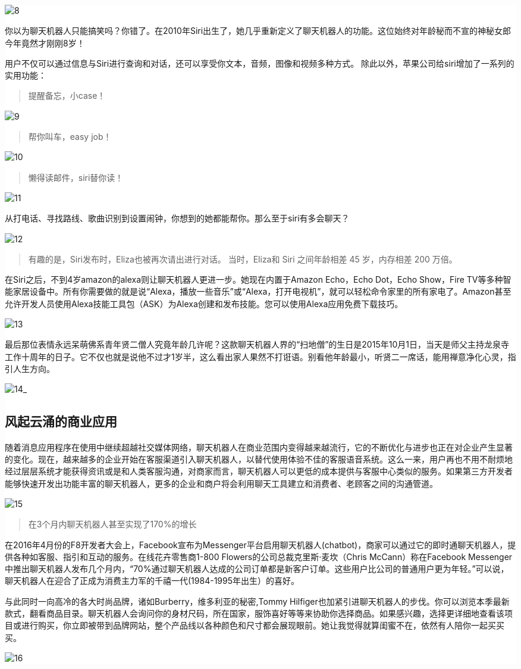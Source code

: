 ![8](/download/2018/techiefestival-8.jpeg)

你以为聊天机器人只能搞笑吗？你错了。在2010年Siri出生了，她几乎重新定义了聊天机器人的功能。这位始终对年龄秘而不宣的神秘女郎今年竟然才刚刚8岁！

用户不仅可以通过信息与Siri进行查询和对话，还可以享受你文本，音频，图像和视频多种方式。 除此以外，苹果公司给siri增加了一系列的实用功能：

> 提醒备忘，小case！

![9](/download/2018/techiefestival-9.gif)

> 帮你叫车，easy job！

![10](/download/2018/techiefestival-10.gif)

> 懒得读邮件，siri替你读！

![11](/download/2018/techiefestival-11.gif)

从打电话、寻找路线、歌曲识别到设置闹钟，你想到的她都能帮你。那么至于siri有多会聊天？

![12](/download/2018/techiefestival-12.jpeg)
> 有趣的是，Siri发布时，Eliza也被再次请出进行对话。
当时，Eliza和 Siri 之间年龄相差 45 岁，内存相差 200 万倍。

在Siri之后，不到4岁amazon的alexa则让聊天机器人更进一步。她现在内置于Amazon Echo，Echo Dot，Echo Show，Fire TV等多种智能家居设备中。所有你需要做的就是说“Alexa，播放一些音乐”或“Alexa，打开电视机”，就可以轻松命令家里的所有家电了。Amazon甚至允许开发人员使用Alexa技能工具包（ASK）为Alexa创建和发布技能。您可以使用Alexa应用免费下载技巧。

![13](/download/2018/techiefestival-13.jpg)

最后那位表情永远呆萌佛系青年贤二僧人究竟年龄几许呢？这款聊天机器人界的“扫地僧”的生日是2015年10月1日，当天是师父主持龙泉寺工作十周年的日子。它不仅也就是说他不过才1岁半，这么看出家人果然不打诳语。别看他年龄最小，听贤二一席话，能用禅意净化心灵，指引人生方向。

![14_](/download/2018/techiefestival-14.jpg)



## 风起云涌的商业应用

随着消息应用程序在使用中继续超越社交媒体网络，聊天机器人在商业范围内变得越来越流行，它的不断优化与进步也正在对企业产生显著的变化。现在，越来越多的企业开始在客服渠道引入聊天机器人，以替代使用体验不佳的客服语音系统。这么一来，用户再也不用不耐烦地经过层层系统才能获得资讯或是和人类客服沟通，对商家而言，聊天机器人可以更低的成本提供与客服中心类似的服务。如果第三方开发者能够快速开发出功能丰富的聊天机器人，更多的企业和商户将会利用聊天工具建立和消费者、老顾客之间的沟通管道。

![15](/download/2018/techiefestival-15.png)
> 在3个月内聊天机器人甚至实现了170%的增长

在2016年4月份的F8开发者大会上，Facebook宣布为Messenger平台启用聊天机器人(chatbot)，商家可以通过它的即时通聊天机器人，提供各种如客服、指引和互动的服务。在线花卉零售商1-800 Flowers的公司总裁克里斯·麦坎（Chris McCann）称在Facebook Messenger中推出聊天机器人发布几个月内，“70%通过聊天机器人达成的公司订单都是新客户订单。这些用户比公司的普通用户更为年轻。”可以说，聊天机器人在迎合了正成为消费主力军的千禧一代(1984-1995年出生）的喜好。

与此同时一向高冷的各大时尚品牌，诸如Burberry，维多利亚的秘密,Tommy Hilfiger也加紧引进聊天机器人的步伐。你可以浏览本季最新款式，翻看商品目录。聊天机器人会询问你的身材尺码，所在国家，服饰喜好等等来协助你选择商品。如果感兴趣，选择更详细地查看该项目或进行购买，你立即被带到品牌网站，整个产品线以各种颜色和尺寸都会展现眼前。她让我觉得就算闺蜜不在，依然有人陪你一起买买买。

![16](/download/2018/techiefestival-16.png)
